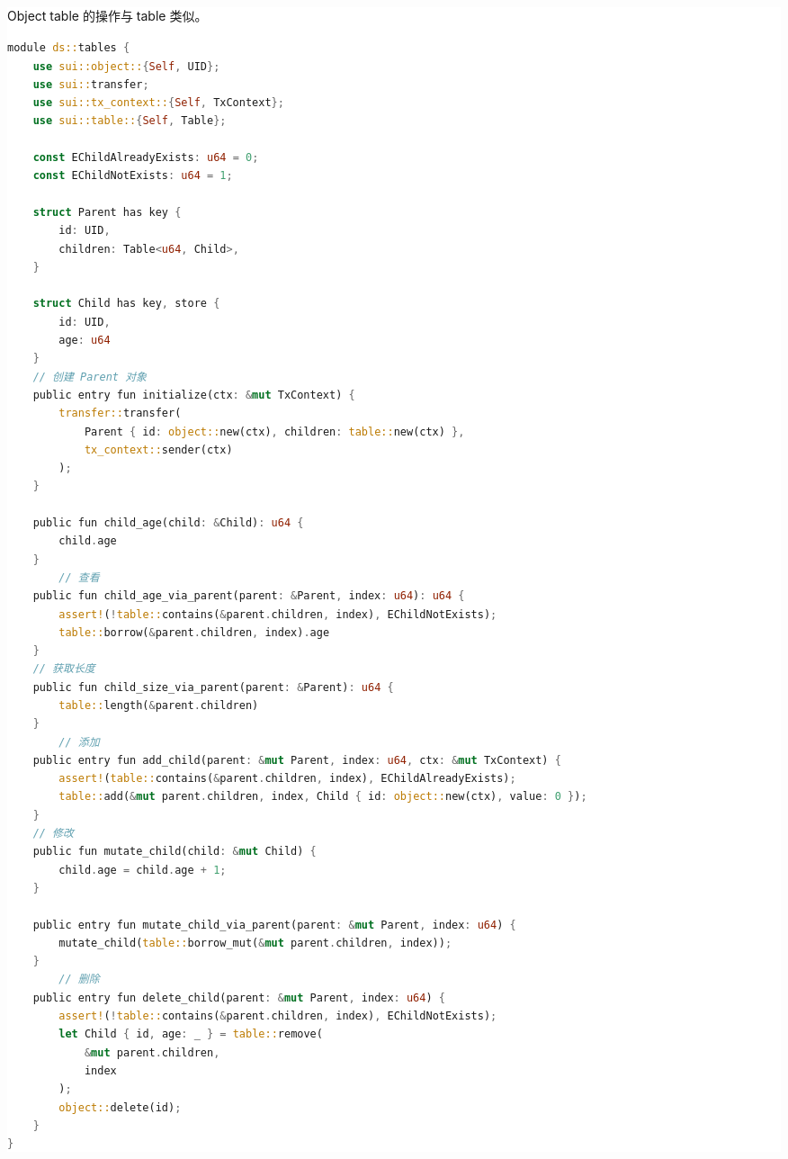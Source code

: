 Object table 的操作与 table 类似。

```rust
module ds::tables {
    use sui::object::{Self, UID};
    use sui::transfer;
    use sui::tx_context::{Self, TxContext};
    use sui::table::{Self, Table};

    const EChildAlreadyExists: u64 = 0;
    const EChildNotExists: u64 = 1;

    struct Parent has key {
        id: UID,
        children: Table<u64, Child>,
    }

    struct Child has key, store {
        id: UID,
        age: u64
    }
    // 创建 Parent 对象
    public entry fun initialize(ctx: &mut TxContext) {
        transfer::transfer(
            Parent { id: object::new(ctx), children: table::new(ctx) },
            tx_context::sender(ctx)
        );
    }

    public fun child_age(child: &Child): u64 {
        child.age
    }
		// 查看
    public fun child_age_via_parent(parent: &Parent, index: u64): u64 {
        assert!(!table::contains(&parent.children, index), EChildNotExists);
        table::borrow(&parent.children, index).age
    }
    // 获取长度
    public fun child_size_via_parent(parent: &Parent): u64 {
        table::length(&parent.children)
    }
		// 添加
    public entry fun add_child(parent: &mut Parent, index: u64, ctx: &mut TxContext) {
        assert!(table::contains(&parent.children, index), EChildAlreadyExists);
        table::add(&mut parent.children, index, Child { id: object::new(ctx), value: 0 });
    }
    // 修改
    public fun mutate_child(child: &mut Child) {
        child.age = child.age + 1;
    }

    public entry fun mutate_child_via_parent(parent: &mut Parent, index: u64) {
        mutate_child(table::borrow_mut(&mut parent.children, index));
    }
		// 删除
    public entry fun delete_child(parent: &mut Parent, index: u64) {
        assert!(!table::contains(&parent.children, index), EChildNotExists);
        let Child { id, age: _ } = table::remove(
            &mut parent.children,
            index
        );
        object::delete(id);
    }
}
```